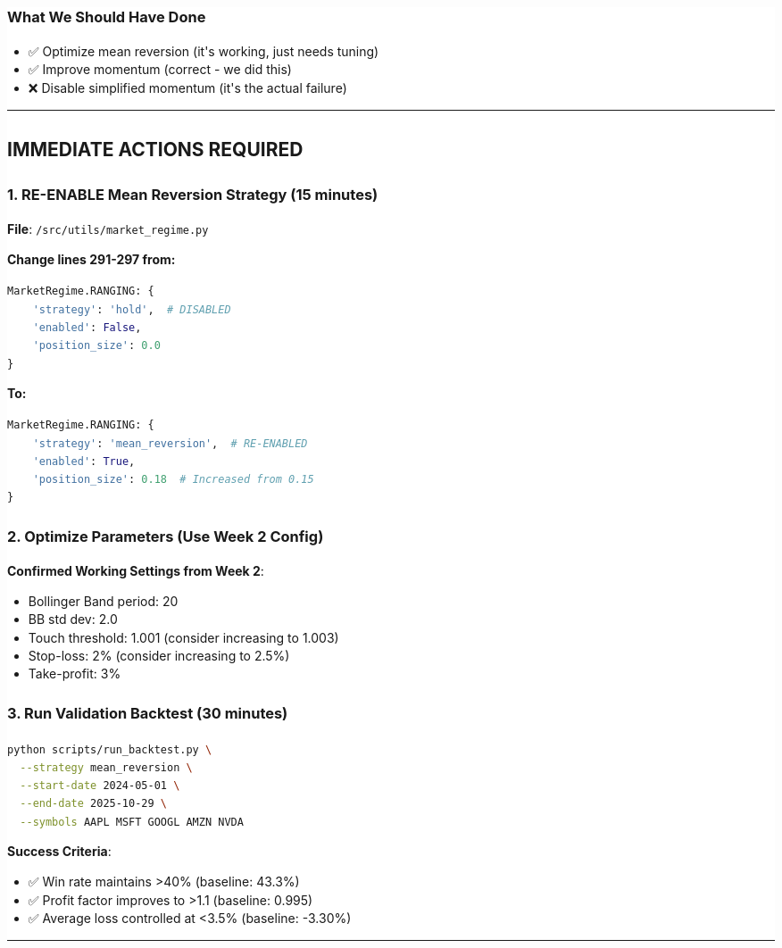 ### What We Should Have Done
- ✅ Optimize mean reversion (it's working, just needs tuning)
- ✅ Improve momentum (correct - we did this)
- ❌ Disable simplified momentum (it's the actual failure)

---

## IMMEDIATE ACTIONS REQUIRED

### 1. RE-ENABLE Mean Reversion Strategy (15 minutes)

**File**: `/src/utils/market_regime.py`

**Change lines 291-297 from:**
```python
MarketRegime.RANGING: {
    'strategy': 'hold',  # DISABLED
    'enabled': False,
    'position_size': 0.0
}
```

**To:**
```python
MarketRegime.RANGING: {
    'strategy': 'mean_reversion',  # RE-ENABLED
    'enabled': True,
    'position_size': 0.18  # Increased from 0.15
}
```

### 2. Optimize Parameters (Use Week 2 Config)

**Confirmed Working Settings from Week 2**:
- Bollinger Band period: 20
- BB std dev: 2.0
- Touch threshold: 1.001 (consider increasing to 1.003)
- Stop-loss: 2% (consider increasing to 2.5%)
- Take-profit: 3%

### 3. Run Validation Backtest (30 minutes)

```bash
python scripts/run_backtest.py \
  --strategy mean_reversion \
  --start-date 2024-05-01 \
  --end-date 2025-10-29 \
  --symbols AAPL MSFT GOOGL AMZN NVDA
```

**Success Criteria**:
- ✅ Win rate maintains >40% (baseline: 43.3%)
- ✅ Profit factor improves to >1.1 (baseline: 0.995)
- ✅ Average loss controlled at <3.5% (baseline: -3.30%)

---